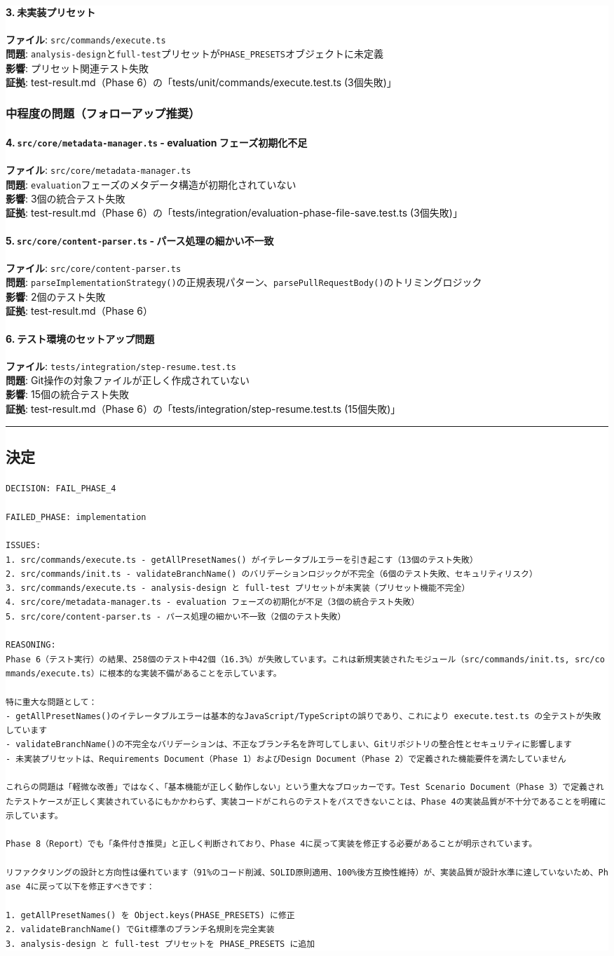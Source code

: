 #### 3. 未実装プリセット
**ファイル**: `src/commands/execute.ts`  
**問題**: `analysis-design`と`full-test`プリセットが`PHASE_PRESETS`オブジェクトに未定義  
**影響**: プリセット関連テスト失敗  
**証拠**: test-result.md（Phase 6）の「tests/unit/commands/execute.test.ts (3個失敗)」

### 中程度の問題（フォローアップ推奨）

#### 4. `src/core/metadata-manager.ts` - evaluation フェーズ初期化不足
**ファイル**: `src/core/metadata-manager.ts`  
**問題**: `evaluation`フェーズのメタデータ構造が初期化されていない  
**影響**: 3個の統合テスト失敗  
**証拠**: test-result.md（Phase 6）の「tests/integration/evaluation-phase-file-save.test.ts (3個失敗)」

#### 5. `src/core/content-parser.ts` - パース処理の細かい不一致
**ファイル**: `src/core/content-parser.ts`  
**問題**: `parseImplementationStrategy()`の正規表現パターン、`parsePullRequestBody()`のトリミングロジック  
**影響**: 2個のテスト失敗  
**証拠**: test-result.md（Phase 6）

#### 6. テスト環境のセットアップ問題
**ファイル**: `tests/integration/step-resume.test.ts`  
**問題**: Git操作の対象ファイルが正しく作成されていない  
**影響**: 15個の統合テスト失敗  
**証拠**: test-result.md（Phase 6）の「tests/integration/step-resume.test.ts (15個失敗)」

---

## 決定

```
DECISION: FAIL_PHASE_4

FAILED_PHASE: implementation

ISSUES:
1. src/commands/execute.ts - getAllPresetNames() がイテレータブルエラーを引き起こす（13個のテスト失敗）
2. src/commands/init.ts - validateBranchName() のバリデーションロジックが不完全（6個のテスト失敗、セキュリティリスク）
3. src/commands/execute.ts - analysis-design と full-test プリセットが未実装（プリセット機能不完全）
4. src/core/metadata-manager.ts - evaluation フェーズの初期化が不足（3個の統合テスト失敗）
5. src/core/content-parser.ts - パース処理の細かい不一致（2個のテスト失敗）

REASONING:
Phase 6（テスト実行）の結果、258個のテスト中42個（16.3%）が失敗しています。これは新規実装されたモジュール（src/commands/init.ts, src/commands/execute.ts）に根本的な実装不備があることを示しています。

特に重大な問題として：
- getAllPresetNames()のイテレータブルエラーは基本的なJavaScript/TypeScriptの誤りであり、これにより execute.test.ts の全テストが失敗しています
- validateBranchName()の不完全なバリデーションは、不正なブランチ名を許可してしまい、Gitリポジトリの整合性とセキュリティに影響します
- 未実装プリセットは、Requirements Document（Phase 1）およびDesign Document（Phase 2）で定義された機能要件を満たしていません

これらの問題は「軽微な改善」ではなく、「基本機能が正しく動作しない」という重大なブロッカーです。Test Scenario Document（Phase 3）で定義されたテストケースが正しく実装されているにもかかわらず、実装コードがこれらのテストをパスできないことは、Phase 4の実装品質が不十分であることを明確に示しています。

Phase 8（Report）でも「条件付き推奨」と正しく判断されており、Phase 4に戻って実装を修正する必要があることが明示されています。

リファクタリングの設計と方向性は優れています（91%のコード削減、SOLID原則適用、100%後方互換性維持）が、実装品質が設計水準に達していないため、Phase 4に戻って以下を修正すべきです：

1. getAllPresetNames() を Object.keys(PHASE_PRESETS) に修正
2. validateBranchName() でGit標準のブランチ名規則を完全実装
3. analysis-design と full-test プリセットを PHASE_PRESETS に追加
```